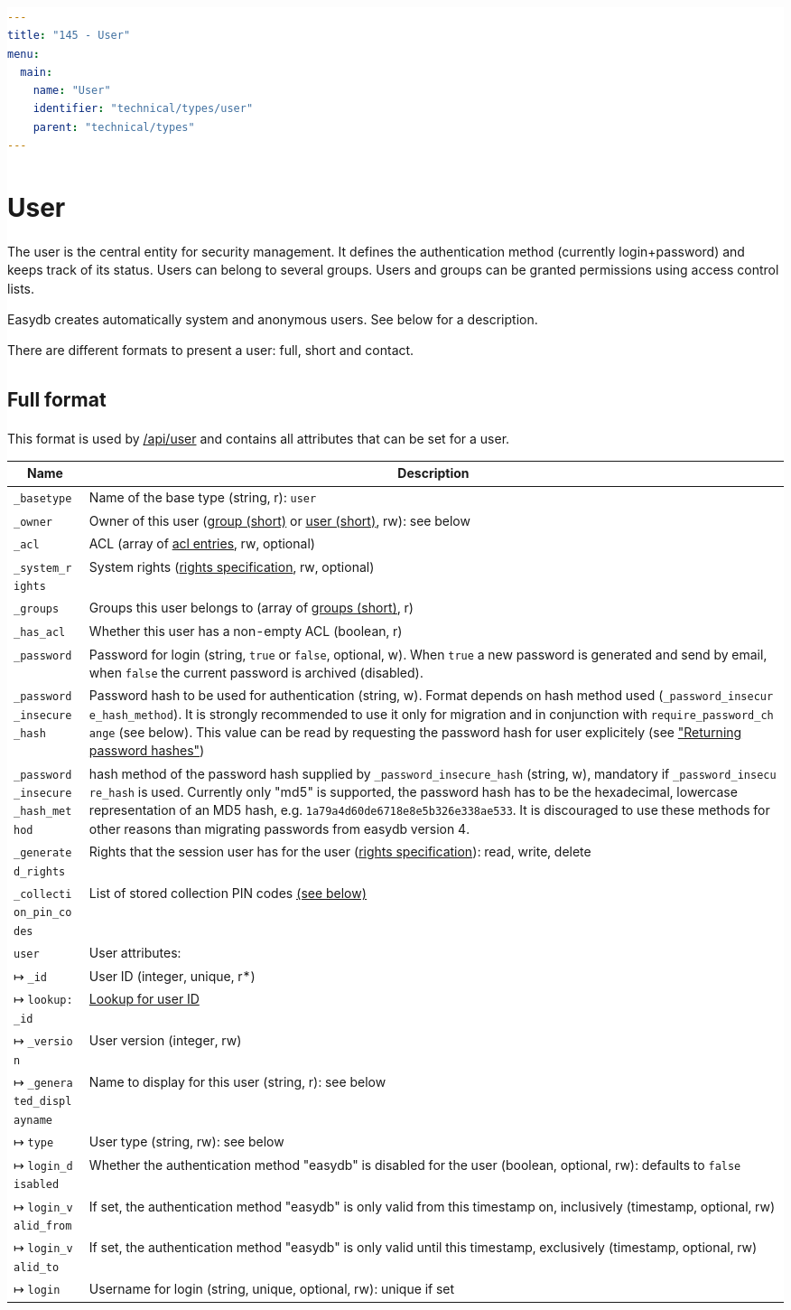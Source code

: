 ```yaml
---
title: "145 - User"
menu:
  main:
    name: "User"
    identifier: "technical/types/user"
    parent: "technical/types"
---
```

# User

The user is the central entity for security management. It defines the authentication method
(currently login+password) and keeps track of its status. Users can belong to several groups.
Users and groups can be granted permissions using access control lists.

Easydb creates automatically system and anonymous users. See below for a description.

There are different formats to present a user: full, short and contact.

## <a name="full"></a> Full format

This format is used by [/api/user](/en/technical/api/user) and contains all attributes that can be set for a user.

| Name                             | Description                                                                                               |
|----------------------------------|-----------------------------------------------------------------------------------------------------------|
| `_basetype`                      | Name of the base type (string, r): `user`                                                                 |
| `_owner`                         | Owner of this user ([group (short)](/en/technical/types/group) or [user (short)](/en/technical/types/user), rw): see below |
| `_acl`                           | ACL (array of [acl entries](/en/technical/types/acl_entry), rw, optional)                                         |
| `_system_rights`                 | System rights ([rights specification](/en/technical/types/right), rw, optional)                     |
| `_groups`                        | Groups this user belongs to (array of [groups (short)](/en/technical/types/group), r)                       |
| `_has_acl`                       | Whether this user has a non-empty ACL (boolean, r)                                                        |
| `_password`                      | Password for login (string, `true` or `false`, optional, w). When `true` a new password is generated and send by email, when `false` the current password is archived (disabled). |
| `_password_insecure_hash`        | Password hash to be used for authentication (string, w). Format depends on hash method used (`_password_insecure_hash_method`). It is strongly recommended to use it only for migration and in conjunction with `require_password_change` (see below). This value can be read by requesting the password hash for user explicitely (see ["Returning password hashes"](/en/technical/api/user/#returning-password-hashes)) |
| `_password_insecure_hash_method` | hash method of the password hash supplied by `_password_insecure_hash` (string, w), mandatory if `_password_insecure_hash` is used. Currently only "md5" is supported, the password hash has to be the hexadecimal, lowercase representation of an MD5 hash, e.g. `1a79a4d60de6718e8e5b326e338ae533`. It is discouraged to use these methods for other reasons than migrating passwords from easydb version 4. |
| `_generated_rights`              | Rights that the session user has for the user ([rights specification](/en/technical/types/right)): read, write, delete |
| `_collection_pin_codes`          | List of stored collection PIN codes [(see below)](#collection_pins) |
| `user`                           | User attributes:                                                                                          |
| &#8614; `_id`                    | User ID (integer, unique, r\*)                                                                            |
| &#8614; `lookup:_id`             | [Lookup for user ID](/en/technical/datamanagement/jsonimport/#lookup-id)                                  |
| &#8614; `_version`               | User version (integer, rw)                                                                                |
| &#8614; `_generated_displayname` | Name to display for this user (string, r): see below                                                      |
| &#8614; `type`                   | User type (string, rw): see below                                                                         |
| &#8614; `login_disabled`         | Whether the authentication method "easydb" is disabled for the user (boolean, optional, rw): defaults to `false` |
| &#8614; `login_valid_from`       | If set, the authentication method "easydb" is only valid from this timestamp on, inclusively (timestamp, optional, rw) |
| &#8614; `login_valid_to`         | If set, the authentication method "easydb" is only valid until this timestamp, exclusively (timestamp, optional, rw) |
| &#8614; `login`                  | Username for login (string, unique, optional, rw): unique if set                                          |